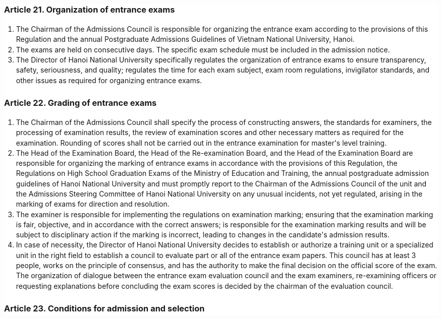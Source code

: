 ### Article 21. Organization of entrance exams

1.  The Chairman of the Admissions Council is responsible for organizing
    the entrance exam according to the provisions of this Regulation and
    the annual Postgraduate Admissions Guidelines of Vietnam National
    University, Hanoi.
2.  The exams are held on consecutive days. The specific exam schedule
    must be included in the admission notice.
3.  The Director of Hanoi National University specifically regulates the
    organization of entrance exams to ensure transparency, safety,
    seriousness, and quality; regulates the time for each exam subject,
    exam room regulations, invigilator standards, and other issues as
    required for organizing entrance exams.

### Article 22. Grading of entrance exams

1.  The Chairman of the Admissions Council shall specify the process of
    constructing answers, the standards for examiners, the processing of
    examination results, the review of examination scores and other
    necessary matters as required for the examination. Rounding of
    scores shall not be carried out in the entrance examination for
    master's level training.
2.  The Head of the Examination Board, the Head of the Re-examination
    Board, and the Head of the Examination Board are responsible for
    organizing the marking of entrance exams in accordance with the
    provisions of this Regulation, the Regulations on High School
    Graduation Exams of the Ministry of Education and Training, the
    annual postgraduate admission guidelines of Hanoi National
    University and must promptly report to the Chairman of the
    Admissions Council of the unit and the Admissions Steering Committee
    of Hanoi National University on any unusual incidents, not yet
    regulated, arising in the marking of exams for direction and
    resolution.
3.  The examiner is responsible for implementing the regulations on
    examination marking; ensuring that the examination marking is fair,
    objective, and in accordance with the correct answers; is
    responsible for the examination marking results and will be subject
    to disciplinary action if the marking is incorrect, leading to
    changes in the candidate's admission results.
4.  In case of necessity, the Director of Hanoi National University
    decides to establish or authorize a training unit or a specialized
    unit in the right field to establish a council to evaluate part or
    all of the entrance exam papers. This council has at least 3 people,
    works on the principle of consensus, and has the authority to make
    the final decision on the official score of the exam. The
    organization of dialogue between the entrance exam evaluation
    council and the exam examiners, re-examining officers or requesting
    explanations before concluding the exam scores is decided by the
    chairman of the evaluation council.

### Article 23. Conditions for admission and selection
